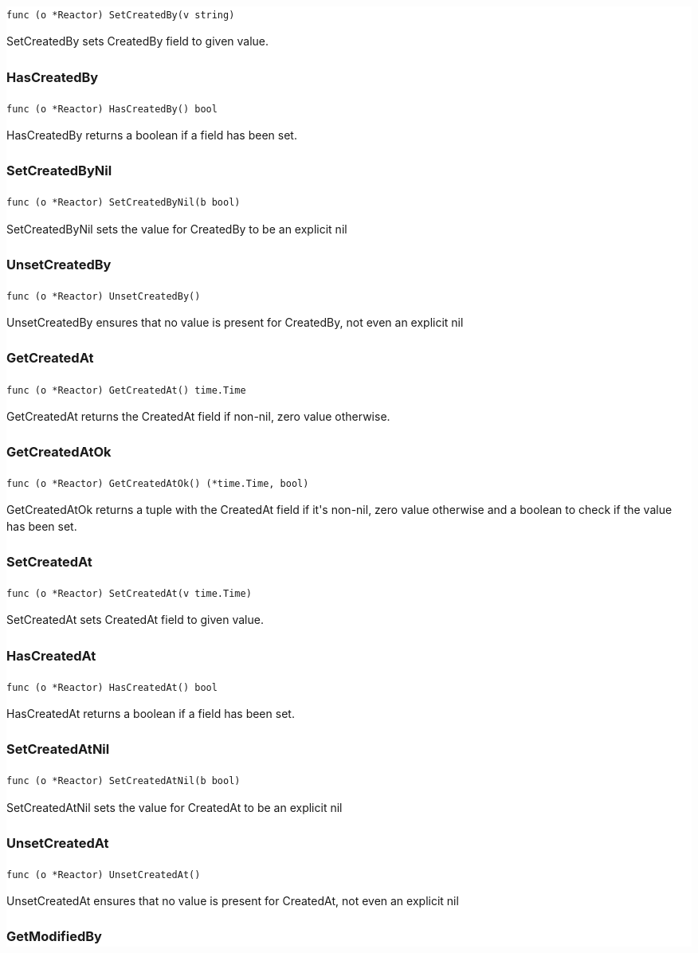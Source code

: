 `func (o *Reactor) SetCreatedBy(v string)`

SetCreatedBy sets CreatedBy field to given value.

### HasCreatedBy

`func (o *Reactor) HasCreatedBy() bool`

HasCreatedBy returns a boolean if a field has been set.

### SetCreatedByNil

`func (o *Reactor) SetCreatedByNil(b bool)`

 SetCreatedByNil sets the value for CreatedBy to be an explicit nil

### UnsetCreatedBy
`func (o *Reactor) UnsetCreatedBy()`

UnsetCreatedBy ensures that no value is present for CreatedBy, not even an explicit nil
### GetCreatedAt

`func (o *Reactor) GetCreatedAt() time.Time`

GetCreatedAt returns the CreatedAt field if non-nil, zero value otherwise.

### GetCreatedAtOk

`func (o *Reactor) GetCreatedAtOk() (*time.Time, bool)`

GetCreatedAtOk returns a tuple with the CreatedAt field if it's non-nil, zero value otherwise
and a boolean to check if the value has been set.

### SetCreatedAt

`func (o *Reactor) SetCreatedAt(v time.Time)`

SetCreatedAt sets CreatedAt field to given value.

### HasCreatedAt

`func (o *Reactor) HasCreatedAt() bool`

HasCreatedAt returns a boolean if a field has been set.

### SetCreatedAtNil

`func (o *Reactor) SetCreatedAtNil(b bool)`

 SetCreatedAtNil sets the value for CreatedAt to be an explicit nil

### UnsetCreatedAt
`func (o *Reactor) UnsetCreatedAt()`

UnsetCreatedAt ensures that no value is present for CreatedAt, not even an explicit nil
### GetModifiedBy
